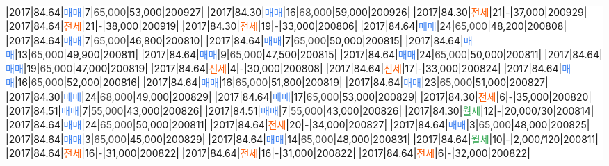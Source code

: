 |2017|84.64|<span style="color:#4285f3">매매</span>|7|<span style="color:#444444">65,000</span>|53,000|200927|
|2017|84.30|<span style="color:#4285f3">매매</span>|16|<span style="color:#444444">68,000</span>|59,000|200926|
|2017|84.30|<span style="color:#ff5a00">전세</span>|21|<span style="color:#444444">-</span>|37,000|200929|
|2017|84.64|<span style="color:#ff5a00">전세</span>|21|<span style="color:#444444">-</span>|38,000|200919|
|2017|84.30|<span style="color:#ff5a00">전세</span>|19|<span style="color:#444444">-</span>|33,000|200806|
|2017|84.64|<span style="color:#4285f3">매매</span>|24|<span style="color:#444444">65,000</span>|48,200|200808|
|2017|84.64|<span style="color:#4285f3">매매</span>|7|<span style="color:#444444">65,000</span>|46,800|200810|
|2017|84.64|<span style="color:#4285f3">매매</span>|7|<span style="color:#444444">65,000</span>|50,000|200815|
|2017|84.64|<span style="color:#4285f3">매매</span>|13|<span style="color:#444444">65,000</span>|49,900|200811|
|2017|84.64|<span style="color:#4285f3">매매</span>|9|<span style="color:#444444">65,000</span>|47,500|200815|
|2017|84.64|<span style="color:#4285f3">매매</span>|24|<span style="color:#444444">65,000</span>|50,000|200811|
|2017|84.64|<span style="color:#4285f3">매매</span>|19|<span style="color:#444444">65,000</span>|47,000|200819|
|2017|84.64|<span style="color:#ff5a00">전세</span>|4|<span style="color:#444444">-</span>|30,000|200808|
|2017|84.64|<span style="color:#ff5a00">전세</span>|17|<span style="color:#444444">-</span>|33,000|200824|
|2017|84.64|<span style="color:#4285f3">매매</span>|16|<span style="color:#444444">65,000</span>|52,000|200816|
|2017|84.64|<span style="color:#4285f3">매매</span>|16|<span style="color:#444444">65,000</span>|51,800|200819|
|2017|84.64|<span style="color:#4285f3">매매</span>|23|<span style="color:#444444">65,000</span>|51,000|200827|
|2017|84.30|<span style="color:#4285f3">매매</span>|24|<span style="color:#444444">68,000</span>|49,000|200829|
|2017|84.64|<span style="color:#4285f3">매매</span>|17|<span style="color:#444444">65,000</span>|53,000|200829|
|2017|84.30|<span style="color:#ff5a00">전세</span>|6|<span style="color:#444444">-</span>|35,000|200820|
|2017|84.51|<span style="color:#4285f3">매매</span>|7|<span style="color:#444444">55,000</span>|43,000|200826|
|2017|84.51|<span style="color:#4285f3">매매</span>|7|<span style="color:#444444">55,000</span>|43,000|200826|
|2017|84.30|<span style="color:#34a853">월세</span>|12|<span style="color:#444444">-</span>|20,000/30|200814|
|2017|84.64|<span style="color:#4285f3">매매</span>|24|<span style="color:#444444">65,000</span>|50,000|200811|
|2017|84.64|<span style="color:#ff5a00">전세</span>|20|<span style="color:#444444">-</span>|34,000|200827|
|2017|84.64|<span style="color:#4285f3">매매</span>|3|<span style="color:#444444">65,000</span>|48,000|200825|
|2017|84.64|<span style="color:#4285f3">매매</span>|3|<span style="color:#444444">65,000</span>|45,000|200829|
|2017|84.64|<span style="color:#4285f3">매매</span>|14|<span style="color:#444444">65,000</span>|48,000|200831|
|2017|84.64|<span style="color:#34a853">월세</span>|10|<span style="color:#444444">-</span>|2,000/120|200811|
|2017|84.64|<span style="color:#ff5a00">전세</span>|16|<span style="color:#444444">-</span>|31,000|200822|
|2017|84.64|<span style="color:#ff5a00">전세</span>|16|<span style="color:#444444">-</span>|31,000|200822|
|2017|84.64|<span style="color:#ff5a00">전세</span>|6|<span style="color:#444444">-</span>|32,000|200822|
